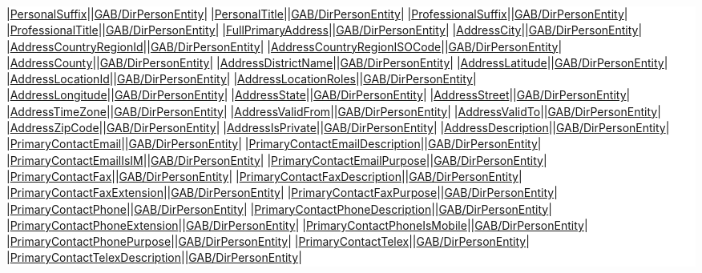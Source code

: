 |[PersonalSuffix](#PersonalSuffix)||<a href="DirPersonEntity.md" target="_blank">GAB/DirPersonEntity</a>|
|[PersonalTitle](#PersonalTitle)||<a href="DirPersonEntity.md" target="_blank">GAB/DirPersonEntity</a>|
|[ProfessionalSuffix](#ProfessionalSuffix)||<a href="DirPersonEntity.md" target="_blank">GAB/DirPersonEntity</a>|
|[ProfessionalTitle](#ProfessionalTitle)||<a href="DirPersonEntity.md" target="_blank">GAB/DirPersonEntity</a>|
|[FullPrimaryAddress](#FullPrimaryAddress)||<a href="DirPersonEntity.md" target="_blank">GAB/DirPersonEntity</a>|
|[AddressCity](#AddressCity)||<a href="DirPersonEntity.md" target="_blank">GAB/DirPersonEntity</a>|
|[AddressCountryRegionId](#AddressCountryRegionId)||<a href="DirPersonEntity.md" target="_blank">GAB/DirPersonEntity</a>|
|[AddressCountryRegionISOCode](#AddressCountryRegionISOCode)||<a href="DirPersonEntity.md" target="_blank">GAB/DirPersonEntity</a>|
|[AddressCounty](#AddressCounty)||<a href="DirPersonEntity.md" target="_blank">GAB/DirPersonEntity</a>|
|[AddressDistrictName](#AddressDistrictName)||<a href="DirPersonEntity.md" target="_blank">GAB/DirPersonEntity</a>|
|[AddressLatitude](#AddressLatitude)||<a href="DirPersonEntity.md" target="_blank">GAB/DirPersonEntity</a>|
|[AddressLocationId](#AddressLocationId)||<a href="DirPersonEntity.md" target="_blank">GAB/DirPersonEntity</a>|
|[AddressLocationRoles](#AddressLocationRoles)||<a href="DirPersonEntity.md" target="_blank">GAB/DirPersonEntity</a>|
|[AddressLongitude](#AddressLongitude)||<a href="DirPersonEntity.md" target="_blank">GAB/DirPersonEntity</a>|
|[AddressState](#AddressState)||<a href="DirPersonEntity.md" target="_blank">GAB/DirPersonEntity</a>|
|[AddressStreet](#AddressStreet)||<a href="DirPersonEntity.md" target="_blank">GAB/DirPersonEntity</a>|
|[AddressTimeZone](#AddressTimeZone)||<a href="DirPersonEntity.md" target="_blank">GAB/DirPersonEntity</a>|
|[AddressValidFrom](#AddressValidFrom)||<a href="DirPersonEntity.md" target="_blank">GAB/DirPersonEntity</a>|
|[AddressValidTo](#AddressValidTo)||<a href="DirPersonEntity.md" target="_blank">GAB/DirPersonEntity</a>|
|[AddressZipCode](#AddressZipCode)||<a href="DirPersonEntity.md" target="_blank">GAB/DirPersonEntity</a>|
|[AddressIsPrivate](#AddressIsPrivate)||<a href="DirPersonEntity.md" target="_blank">GAB/DirPersonEntity</a>|
|[AddressDescription](#AddressDescription)||<a href="DirPersonEntity.md" target="_blank">GAB/DirPersonEntity</a>|
|[PrimaryContactEmail](#PrimaryContactEmail)||<a href="DirPersonEntity.md" target="_blank">GAB/DirPersonEntity</a>|
|[PrimaryContactEmailDescription](#PrimaryContactEmailDescription)||<a href="DirPersonEntity.md" target="_blank">GAB/DirPersonEntity</a>|
|[PrimaryContactEmailIsIM](#PrimaryContactEmailIsIM)||<a href="DirPersonEntity.md" target="_blank">GAB/DirPersonEntity</a>|
|[PrimaryContactEmailPurpose](#PrimaryContactEmailPurpose)||<a href="DirPersonEntity.md" target="_blank">GAB/DirPersonEntity</a>|
|[PrimaryContactFax](#PrimaryContactFax)||<a href="DirPersonEntity.md" target="_blank">GAB/DirPersonEntity</a>|
|[PrimaryContactFaxDescription](#PrimaryContactFaxDescription)||<a href="DirPersonEntity.md" target="_blank">GAB/DirPersonEntity</a>|
|[PrimaryContactFaxExtension](#PrimaryContactFaxExtension)||<a href="DirPersonEntity.md" target="_blank">GAB/DirPersonEntity</a>|
|[PrimaryContactFaxPurpose](#PrimaryContactFaxPurpose)||<a href="DirPersonEntity.md" target="_blank">GAB/DirPersonEntity</a>|
|[PrimaryContactPhone](#PrimaryContactPhone)||<a href="DirPersonEntity.md" target="_blank">GAB/DirPersonEntity</a>|
|[PrimaryContactPhoneDescription](#PrimaryContactPhoneDescription)||<a href="DirPersonEntity.md" target="_blank">GAB/DirPersonEntity</a>|
|[PrimaryContactPhoneExtension](#PrimaryContactPhoneExtension)||<a href="DirPersonEntity.md" target="_blank">GAB/DirPersonEntity</a>|
|[PrimaryContactPhoneIsMobile](#PrimaryContactPhoneIsMobile)||<a href="DirPersonEntity.md" target="_blank">GAB/DirPersonEntity</a>|
|[PrimaryContactPhonePurpose](#PrimaryContactPhonePurpose)||<a href="DirPersonEntity.md" target="_blank">GAB/DirPersonEntity</a>|
|[PrimaryContactTelex](#PrimaryContactTelex)||<a href="DirPersonEntity.md" target="_blank">GAB/DirPersonEntity</a>|
|[PrimaryContactTelexDescription](#PrimaryContactTelexDescription)||<a href="DirPersonEntity.md" target="_blank">GAB/DirPersonEntity</a>|